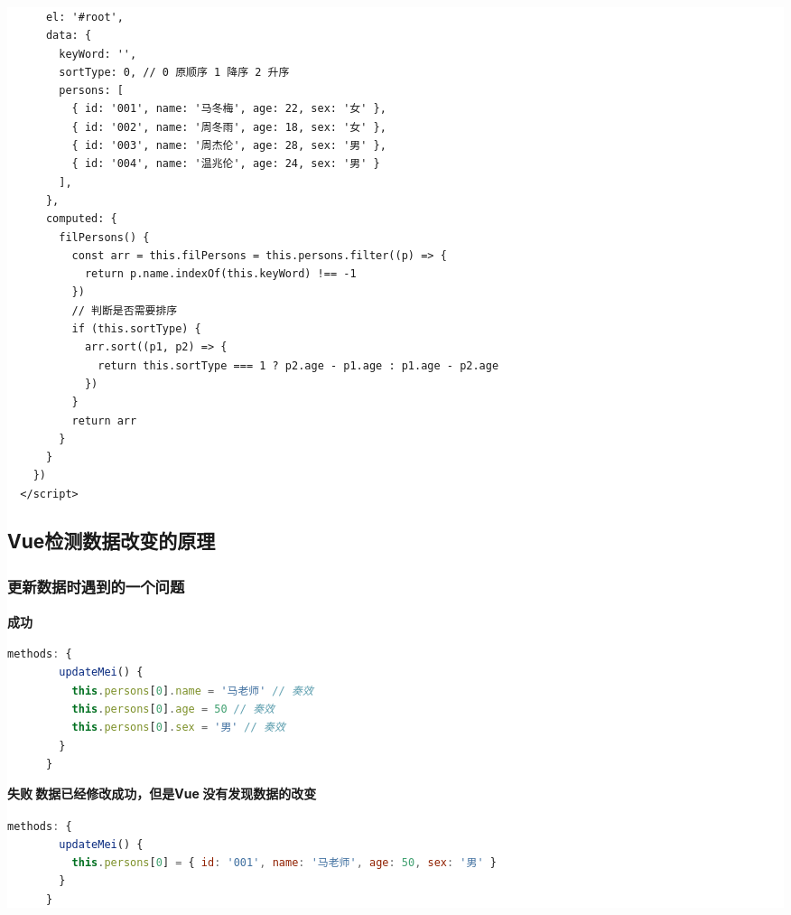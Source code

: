 ```vue
      el: '#root',
      data: {
        keyWord: '',
        sortType: 0, // 0 原顺序 1 降序 2 升序
        persons: [
          { id: '001', name: '马冬梅', age: 22, sex: '女' },
          { id: '002', name: '周冬雨', age: 18, sex: '女' },
          { id: '003', name: '周杰伦', age: 28, sex: '男' },
          { id: '004', name: '温兆伦', age: 24, sex: '男' }
        ],
      },
      computed: {
        filPersons() {
          const arr = this.filPersons = this.persons.filter((p) => {
            return p.name.indexOf(this.keyWord) !== -1
          })
          // 判断是否需要排序
          if (this.sortType) {
            arr.sort((p1, p2) => {
              return this.sortType === 1 ? p2.age - p1.age : p1.age - p2.age
            })
          }
          return arr
        }
      }
    })
  </script>
```

## Vue检测数据改变的原理

### 更新数据时遇到的一个问题

**成功**

```js
methods: {
        updateMei() {
          this.persons[0].name = '马老师' // 奏效
          this.persons[0].age = 50 // 奏效
          this.persons[0].sex = '男' // 奏效
        }
      }
```

**失败 数据已经修改成功，但是Vue 没有发现数据的改变**

```js
methods: {
        updateMei() {
          this.persons[0] = { id: '001', name: '马老师', age: 50, sex: '男' }
        }
      }
```
